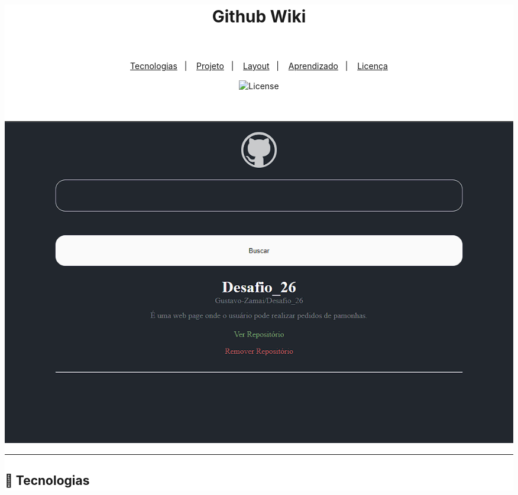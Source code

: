 <h1 align="center">Github Wiki</h1>

<p align="center">
 <br/>
</p>

<p align="center">
  <a href="#-tecnologias">Tecnologias</a>&nbsp;&nbsp;&nbsp;|&nbsp;&nbsp;&nbsp;
  <a href="#-projeto">Projeto</a>&nbsp;&nbsp;&nbsp;|&nbsp;&nbsp;&nbsp;
  <a href="#-layout">Layout</a>&nbsp;&nbsp;&nbsp;|&nbsp;&nbsp;&nbsp;
  <a href="#-aprendizado">Aprendizado</a>&nbsp;&nbsp;&nbsp;|&nbsp;&nbsp;&nbsp;
  <a href="#-licença">Licença</a>
</p>

<p align="center">
  <img alt="License" src="https://img.shields.io/static/v1?label=license&message=MIT&color=49AA26&labelColor=000000">
</p>

<br>

<p align="center">
  <img alt="Projeto Github Wiki" src=".github/preview.png" width="100%">
</p>

---
## 🚀 Tecnologias
